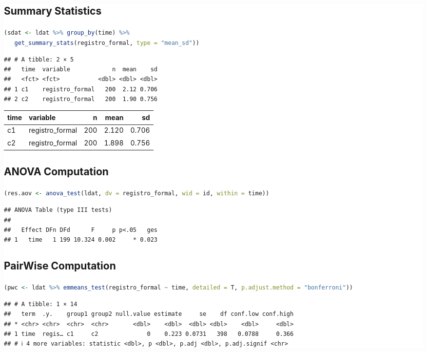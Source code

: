 ## Summary Statistics

``` r
(sdat <- ldat %>% group_by(time) %>%
   get_summary_stats(registro_formal, type = "mean_sd"))
```

    ## # A tibble: 2 × 5
    ##   time  variable            n  mean    sd
    ##   <fct> <fct>           <dbl> <dbl> <dbl>
    ## 1 c1    registro_formal   200  2.12 0.706
    ## 2 c2    registro_formal   200  1.90 0.756

| time | variable        |   n |  mean |    sd |
|:-----|:----------------|----:|------:|------:|
| c1   | registro_formal | 200 | 2.120 | 0.706 |
| c2   | registro_formal | 200 | 1.898 | 0.756 |

## ANOVA Computation

``` r
(res.aov <- anova_test(ldat, dv = registro_formal, wid = id, within = time))
```

    ## ANOVA Table (type III tests)
    ## 
    ##   Effect DFn DFd      F     p p<.05   ges
    ## 1   time   1 199 10.324 0.002     * 0.023

## PairWise Computation

``` r
(pwc <- ldat %>% emmeans_test(registro_formal ~ time, detailed = T, p.adjust.method = "bonferroni"))
```

    ## # A tibble: 1 × 14
    ##   term  .y.    group1 group2 null.value estimate     se    df conf.low conf.high
    ## * <chr> <chr>  <chr>  <chr>       <dbl>    <dbl>  <dbl> <dbl>    <dbl>     <dbl>
    ## 1 time  regis… c1     c2              0    0.223 0.0731   398   0.0788     0.366
    ## # ℹ 4 more variables: statistic <dbl>, p <dbl>, p.adj <dbl>, p.adj.signif <chr>
